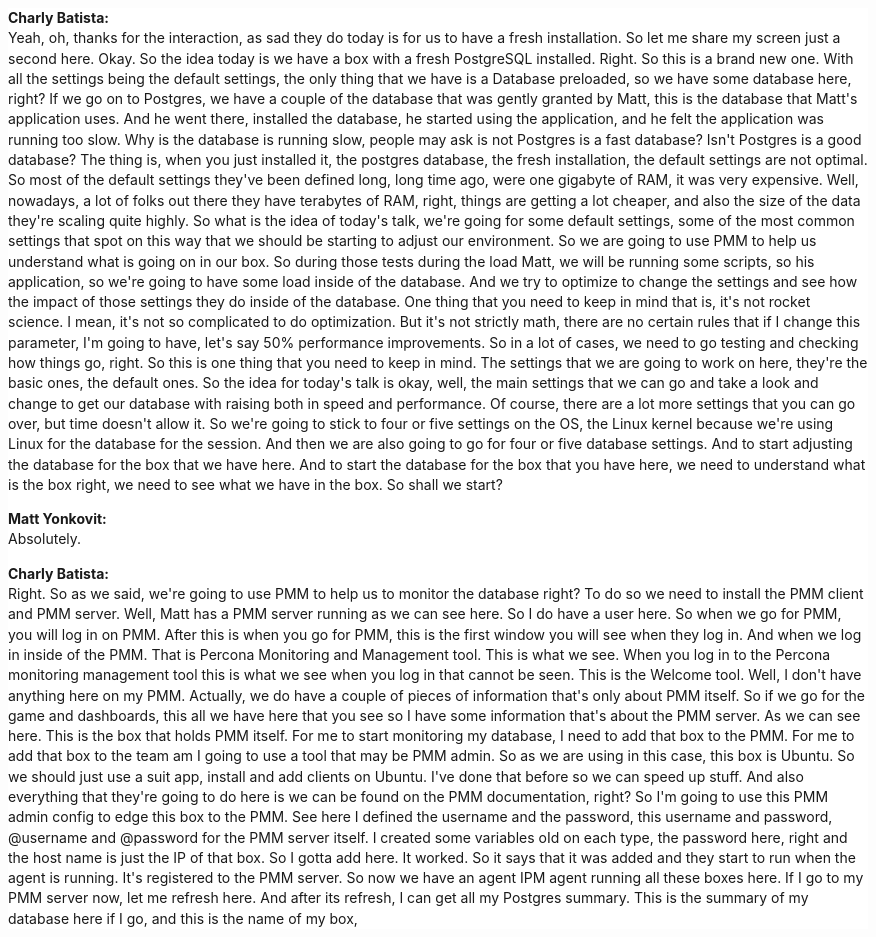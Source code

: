 **Charly Batista:**  
Yeah, oh, thanks for the interaction, as sad they do today is for us to have a fresh installation. So let me share my screen just a second here. Okay. So the idea today is we have a box with a fresh PostgreSQL installed. Right. So this is a brand new one. With all the settings being the default settings, the only thing that we have is a Database preloaded, so we have some database here, right? If we go on to Postgres, we have a couple of the database that was gently granted by Matt, this is the database that Matt's application uses. And he went there, installed the database, he started using the application, and he felt the application was running too slow. Why is the database is running slow, people may ask is not Postgres is a fast database? Isn't Postgres is a good database? The thing is, when you just installed it, the postgres database, the fresh installation, the default settings are not optimal. So most of the default settings they've been defined long, long time ago, were one gigabyte of RAM, it was very expensive. Well, nowadays, a lot of folks out there they have terabytes of RAM, right, things are getting a lot cheaper, and also the size of the data they're scaling quite highly. So what is the idea of today's talk, we're going for some default settings, some of the most common settings that spot on this way that we should be starting to adjust our environment. So we are going to use PMM to help us understand what is going on in our box. So during those tests during the load Matt, we will be running some scripts, so his application, so we're going to have some load inside of the database. And we try to optimize to change the settings and see how the impact of those settings they do inside of the database. One thing that you need to keep in mind that is, it's not rocket science. I mean, it's not so complicated to do optimization. But it's not strictly math, there are no certain rules that if I change this parameter, I'm going to have, let's say 50% performance improvements. So in a lot of cases, we need to go testing and checking how things go, right. So this is one thing that you need to keep in mind. The settings that we are going to work on here, they're the basic ones, the default ones. So the idea for today's talk is okay, well, the main settings that we can go and take a look and change to get our database with raising both in speed and performance. Of course, there are a lot more settings that you can go over, but time doesn't allow it. So we're going to stick to four or five settings on the OS, the Linux kernel because we're using Linux for the database for the session. And then we are also going to go for four or five database settings. And to start adjusting the database for the box that we have here. And to start the database for the box that you have here, we need to understand what is the box right, we need to see what we have in the box. So shall we start?

**Matt Yonkovit:**  
Absolutely.

**Charly Batista:**  
Right. So as we said, we're going to use PMM to help us to monitor the database right? To do so we need to install the PMM client and PMM server. Well, Matt has a PMM server running as we can see here. So I do have a user here. So when we go for PMM, you will log in on PMM. After this is when you go for PMM, this is the first window you will see when they log in. And when we log in inside of the PMM. That is Percona Monitoring and Management tool. This is what we see. When you log in to the Percona monitoring management tool this is what we see when you log in that cannot be seen. This is the Welcome tool. Well, I don't have anything here on my PMM. Actually, we do have a couple of pieces of information that's only about PMM itself. So if we go for the game and dashboards, this all we have here that you see so I have some information that's about the PMM server. As we can see here. This is the box that holds PMM itself. For me to start monitoring my database, I need to add that box to the PMM. For me to add that box to the team am I going to use a tool that may be PMM admin. So as we are using in this case, this box is Ubuntu. So we should just use a suit app, install and add clients on Ubuntu. I've done that before so we can speed up stuff. And also everything that they're going to do here is we can be found on the PMM documentation, right? So I'm going to use this PMM admin config to edge this box to the PMM. See here I defined the username and the password, this username and password, @username and @password for the PMM server itself. I created some variables oId on each type, the password here, right and the host name is just the IP of that box. So I gotta add here. It worked. So it says that it was added and they start to run when the agent is running. It's registered to the PMM server. So now we have an agent IPM agent running all these boxes here. If I go to my PMM server now, let me refresh here. And after its refresh, I can get all my Postgres summary. This is the summary of my database here if I go, and this is the name of my box,
